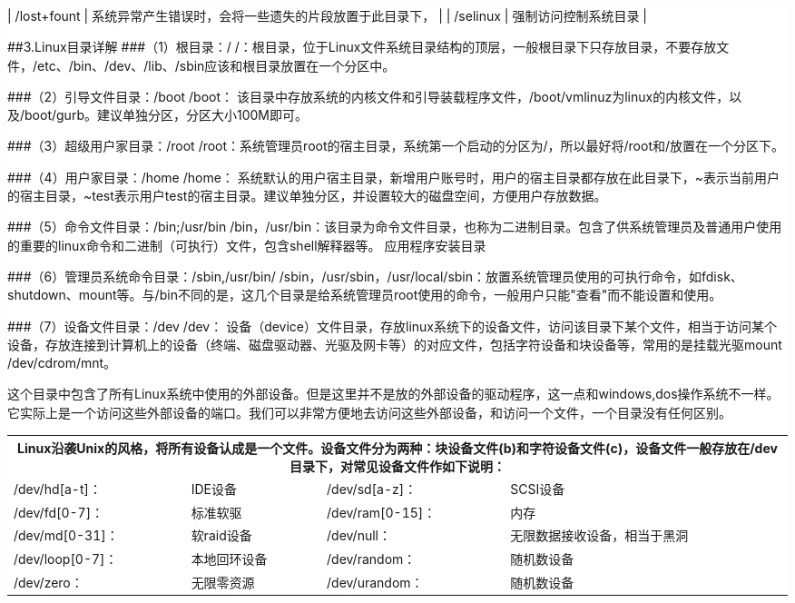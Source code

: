 | /lost+fount | 系统异常产生错误时，会将一些遗失的片段放置于此目录下， |
| /selinux | 强制访问控制系统目录 |

##3.Linux目录详解
###（1）根目录：/
/：根目录，位于Linux文件系统目录结构的顶层，一般根目录下只存放目录，不要存放文件，/etc、/bin、/dev、/lib、/sbin应该和根目录放置在一个分区中。

###（2）引导文件目录：/boot
/boot： 该目录中存放系统的内核文件和引导装载程序文件，/boot/vmlinuz为linux的内核文件，以及/boot/gurb。建议单独分区，分区大小100M即可。

###（3）超级用户家目录：/root
/root：系统管理员root的宿主目录，系统第一个启动的分区为/，所以最好将/root和/放置在一个分区下。

###（4）用户家目录：/home
/home： 系统默认的用户宿主目录，新增用户账号时，用户的宿主目录都存放在此目录下，~表示当前用户的宿主目录，~test表示用户test的宿主目录。建议单独分区，并设置较大的磁盘空间，方便用户存放数据。

###（5）命令文件目录：/bin;/usr/bin
/bin，/usr/bin：该目录为命令文件目录，也称为二进制目录。包含了供系统管理员及普通用户使用的重要的linux命令和二进制（可执行）文件，包含shell解释器等。  应用程序安装目录

###（6）管理员系统命令目录：/sbin,/usr/bin/
/sbin，/usr/sbin，/usr/local/sbin：放置系统管理员使用的可执行命令，如fdisk、shutdown、mount等。与/bin不同的是，这几个目录是给系统管理员root使用的命令，一般用户只能"查看"而不能设置和使用。

###（7）设备文件目录：/dev
/dev： 设备（device）文件目录，存放linux系统下的设备文件，访问该目录下某个文件，相当于访问某个设备，存放连接到计算机上的设备（终端、磁盘驱动器、光驱及网卡等）的对应文件，包括字符设备和块设备等，常用的是挂载光驱mount /dev/cdrom/mnt。

这个目录中包含了所有Linux系统中使用的外部设备。但是这里并不是放的外部设备的驱动程序，这一点和windows,dos操作系统不一样。它实际上是一个访问这些外部设备的端口。我们可以非常方便地去访问这些外部设备，和访问一个文件，一个目录没有任何区别。

<table>
    <tr>
        <th colspan = 4>Linux沿袭Unix的风格，将所有设备认成是一个文件。设备文件分为两种：块设备文件(b)和字符设备文件(c)，设备文件一般存放在/dev目录下，对常见设备文件作如下说明：</th>
    </tr>
    <tr>
        <td>/dev/hd[a-t]：</td>
        <td>IDE设备</td>
        <td>/dev/sd[a-z]：</td>
        <td>SCSI设备</td>
    </tr>
    <tr>
        <td>/dev/fd[0-7]：</td>
        <td>标准软驱</td>
        <td>/dev/ram[0-15]：</td>
        <td>内存</td>
    </tr>
    <tr>
        <td>/dev/md[0-31]：</td>
        <td>软raid设备</td>
        <td>/dev/null：</td>
        <td>无限数据接收设备，相当于黑洞</td>
    </tr>
    <tr>
        <td>/dev/loop[0-7]：</td>
        <td>本地回环设备</td>
        <td>/dev/random：</td>
        <td>随机数设备</td>
    </tr>
    <tr>
        <td>/dev/zero：</td>
        <td>无限零资源</td>
        <td>/dev/urandom：</td>
        <td>随机数设备</td>
    </tr>